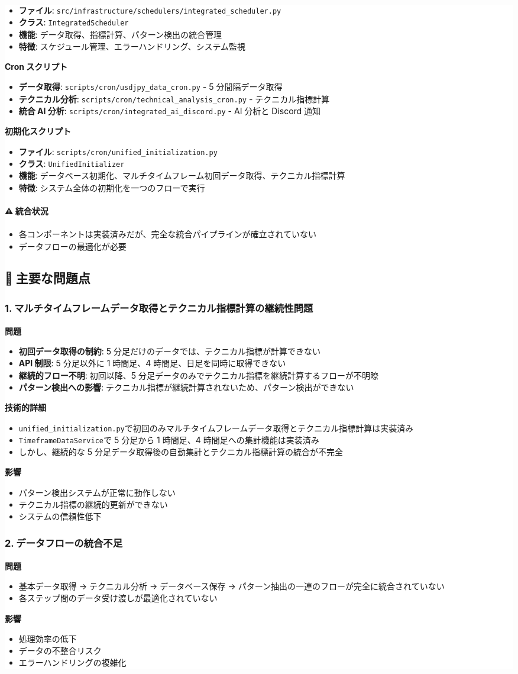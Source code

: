 - **ファイル**: `src/infrastructure/schedulers/integrated_scheduler.py`
- **クラス**: `IntegratedScheduler`
- **機能**: データ取得、指標計算、パターン検出の統合管理
- **特徴**: スケジュール管理、エラーハンドリング、システム監視

**Cron スクリプト**

- **データ取得**: `scripts/cron/usdjpy_data_cron.py` - 5 分間隔データ取得
- **テクニカル分析**: `scripts/cron/technical_analysis_cron.py` - テクニカル指標計算
- **統合 AI 分析**: `scripts/cron/integrated_ai_discord.py` - AI 分析と Discord 通知

**初期化スクリプト**

- **ファイル**: `scripts/cron/unified_initialization.py`
- **クラス**: `UnifiedInitializer`
- **機能**: データベース初期化、マルチタイムフレーム初回データ取得、テクニカル指標計算
- **特徴**: システム全体の初期化を一つのフローで実行

#### ⚠️ 統合状況

- 各コンポーネントは実装済みだが、完全な統合パイプラインが確立されていない
- データフローの最適化が必要

## 🚨 主要な問題点

### 1. マルチタイムフレームデータ取得とテクニカル指標計算の継続性問題

**問題**

- **初回データ取得の制約**: 5 分足だけのデータでは、テクニカル指標が計算できない
- **API 制限**: 5 分足以外に 1 時間足、4 時間足、日足を同時に取得できない
- **継続的フロー不明**: 初回以降、5 分足データのみでテクニカル指標を継続計算するフローが不明瞭
- **パターン検出への影響**: テクニカル指標が継続計算されないため、パターン検出ができない

**技術的詳細**

- `unified_initialization.py`で初回のみマルチタイムフレームデータ取得とテクニカル指標計算は実装済み
- `TimeframeDataService`で 5 分足から 1 時間足、4 時間足への集計機能は実装済み
- しかし、継続的な 5 分足データ取得後の自動集計とテクニカル指標計算の統合が不完全

**影響**

- パターン検出システムが正常に動作しない
- テクニカル指標の継続的更新ができない
- システムの信頼性低下

### 2. データフローの統合不足

**問題**

- 基本データ取得 → テクニカル分析 → データベース保存 → パターン抽出の一連のフローが完全に統合されていない
- 各ステップ間のデータ受け渡しが最適化されていない

**影響**

- 処理効率の低下
- データの不整合リスク
- エラーハンドリングの複雑化

